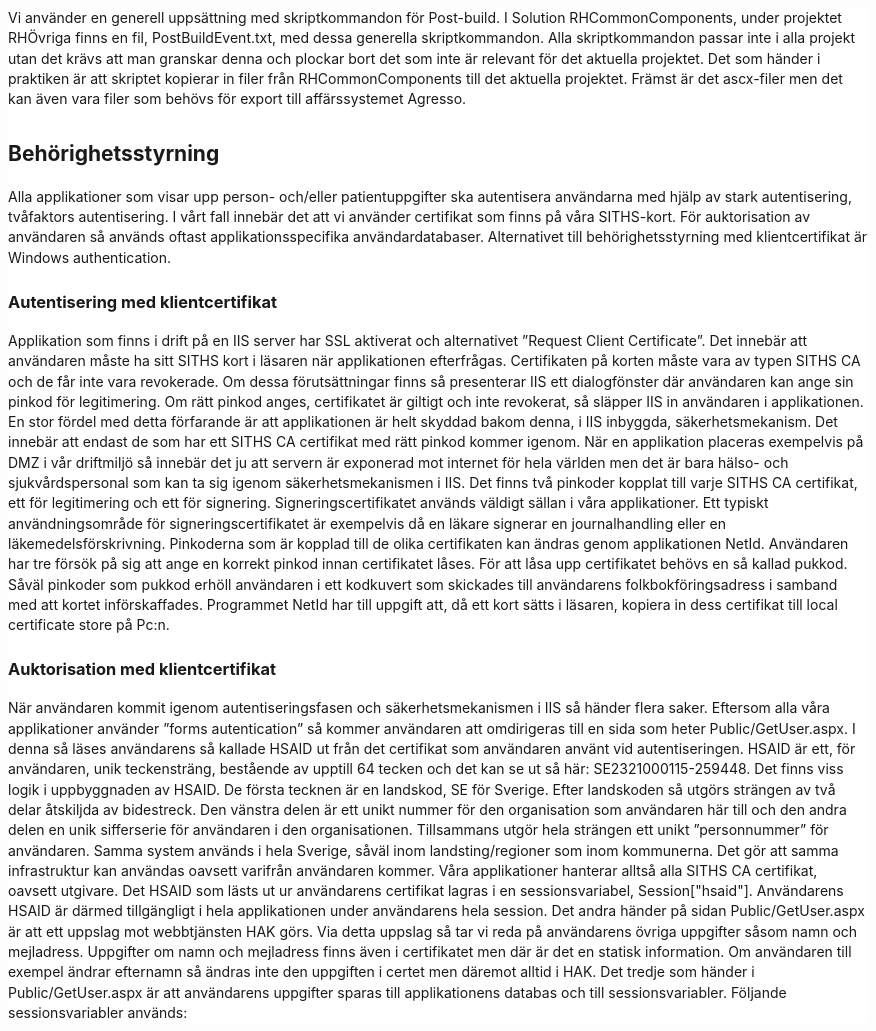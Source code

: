 Vi använder en generell uppsättning med skriptkommandon för Post-build. I Solution RHCommonComponents, under projektet RHÖvriga finns en fil, PostBuildEvent.txt, med dessa generella skriptkommandon. Alla skriptkommandon passar inte i alla projekt utan det krävs att man granskar denna och plockar bort det som inte är relevant för det aktuella projektet.
Det som händer i praktiken är att skriptet kopierar in filer från RHCommonComponents till det aktuella projektet. Främst är det ascx-filer men det kan även vara filer som behövs för export till affärssystemet Agresso.
## Behörighetsstyrning
Alla applikationer som visar upp person- och/eller patientuppgifter ska autentisera användarna med hjälp av stark autentisering, tvåfaktors autentisering. I vårt fall innebär det att vi använder certifikat som finns på våra SITHS-kort. För auktorisation av användaren så används oftast applikationsspecifika användardatabaser. Alternativet till behörighetsstyrning med klientcertifikat är Windows authentication.
### Autentisering med klientcertifikat
Applikation som finns i drift på en IIS server har SSL aktiverat och alternativet ”Request Client Certificate”. Det innebär att användaren måste ha sitt SITHS kort i läsaren när applikationen efterfrågas. Certifikaten på korten måste vara av typen SITHS CA och de får inte vara revokerade. Om dessa förutsättningar finns så presenterar IIS ett dialogfönster där användaren kan ange sin pinkod för legitimering. Om rätt pinkod anges, certifikatet är giltigt och inte revokerat, så släpper IIS in användaren i applikationen. En stor fördel med detta förfarande är att applikationen är helt skyddad bakom denna, i IIS inbyggda, säkerhetsmekanism. Det innebär att endast de som har ett SITHS CA certifikat med rätt pinkod kommer igenom. När en applikation placeras exempelvis på DMZ i vår driftmiljö så innebär det ju att servern är exponerad mot internet för hela världen men det är bara hälso- och sjukvårdspersonal som kan ta sig igenom säkerhetsmekanismen i IIS.
Det finns två pinkoder kopplat till varje SITHS CA certifikat, ett för legitimering och ett för signering. Signeringscertifikatet används väldigt sällan i våra applikationer. Ett typiskt användningsområde för signeringscertifikatet är exempelvis då en läkare signerar en journalhandling eller en läkemedelsförskrivning.
Pinkoderna som är kopplad till de olika certifikaten kan ändras genom applikationen NetId. Användaren har tre försök på sig att ange en korrekt pinkod innan certifikatet låses. För att låsa upp certifikatet behövs en så kallad pukkod. Såväl pinkoder som pukkod erhöll användaren i ett kodkuvert som skickades till användarens folkbokföringsadress i samband med att kortet införskaffades.
Programmet NetId har till uppgift att, då ett kort sätts i läsaren, kopiera in dess certifikat till local certificate store på Pc:n.
### Auktorisation med klientcertifikat
När användaren kommit igenom autentiseringsfasen och säkerhetsmekanismen i IIS så händer flera saker. Eftersom alla våra applikationer använder ”forms autentication” så kommer användaren att omdirigeras till en sida som heter Public/GetUser.aspx. I denna så läses användarens så kallade HSAID ut från det certifikat som användaren använt vid autentiseringen. HSAID är ett, för användaren, unik teckensträng, bestående av upptill 64 tecken och det kan se ut så här: SE2321000115-259448. Det finns viss logik i uppbyggnaden av HSAID. De första tecknen är en landskod, SE för Sverige. Efter landskoden så utgörs strängen av två delar åtskiljda av bidestreck. Den vänstra delen är ett unikt nummer för den organisation som användaren här till och den andra delen en unik sifferserie för användaren i den organisationen. Tillsammans utgör hela strängen ett unikt ”personnummer” för användaren. Samma system används i hela Sverige, såväl inom landsting/regioner som inom kommunerna. Det gör att samma infrastruktur kan användas oavsett varifrån användaren kommer. Våra applikationer hanterar alltså alla SITHS CA certifikat, oavsett utgivare.
Det HSAID som lästs ut ur användarens certifikat lagras i en sessionsvariabel, Session["hsaid"]. Användarens HSAID är därmed tillgängligt i hela applikationen under användarens hela session. Det andra händer på sidan Public/GetUser.aspx är att ett uppslag mot webbtjänsten HAK görs. Via detta uppslag så tar vi reda på användarens övriga uppgifter såsom namn och mejladress. Uppgifter om namn och mejladress finns även i certifikatet men där är det en statisk information. Om användaren till exempel ändrar efternamn så ändras inte den uppgiften i certet men däremot alltid i HAK.
Det tredje som händer i Public/GetUser.aspx är att användarens uppgifter sparas till applikationens databas och till sessionsvariabler. Följande sessionsvariabler används:
